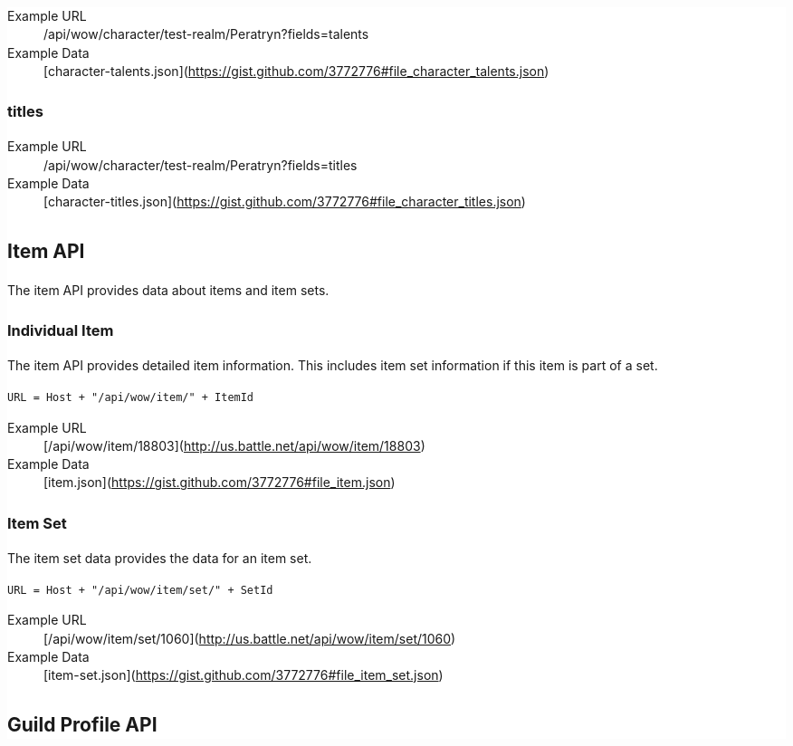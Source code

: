 <dl>
<dt>Example URL</dt>
  <dd>/api/wow/character/test-realm/Peratryn?fields=talents</dd>
  <dt>Example Data</dt>
  <dd>[character-talents.json](<a href="https://gist.github.com/3772776#file_character_talents.json">https://gist.github.com/3772776#file_character_talents.json</a>)</dd>
</dl><h3>
<a name="titles" class="anchor" href="#titles"><span class="mini-icon mini-icon-link"></span></a>titles</h3>

<dl>
<dt>Example URL</dt>
  <dd>/api/wow/character/test-realm/Peratryn?fields=titles</dd>
  <dt>Example Data</dt>
  <dd>[character-titles.json](<a href="https://gist.github.com/3772776#file_character_titles.json">https://gist.github.com/3772776#file_character_titles.json</a>)</dd>
</dl><h2>
<a name="item-api" class="anchor" href="#item-api"><span class="mini-icon mini-icon-link"></span></a>Item API</h2>

<p>The item API provides data about items and item sets.</p>

<h3>
<a name="individual-item" class="anchor" href="#individual-item"><span class="mini-icon mini-icon-link"></span></a>Individual Item</h3>

<p>The item API provides detailed item information. This includes item
set information if this item is part of a set.</p>

<pre lang="plain"><code>URL = Host + "/api/wow/item/" + ItemId
</code></pre>

<dl>
<dt>Example URL</dt>
  <dd>[/api/wow/item/18803](<a href="http://us.battle.net/api/wow/item/18803">http://us.battle.net/api/wow/item/18803</a>)</dd>
  <dt>Example Data</dt>
  <dd>[item.json](<a href="https://gist.github.com/3772776#file_item.json">https://gist.github.com/3772776#file_item.json</a>)</dd>
</dl><h3>
<a name="item-set" class="anchor" href="#item-set"><span class="mini-icon mini-icon-link"></span></a>Item Set</h3>

<p>The item set data provides the data for an item set.</p>

<pre lang="plain"><code>URL = Host + "/api/wow/item/set/" + SetId
</code></pre>

<dl>
<dt>Example URL</dt>
  <dd>[/api/wow/item/set/1060](<a href="http://us.battle.net/api/wow/item/set/1060">http://us.battle.net/api/wow/item/set/1060</a>)</dd>
  <dt>Example Data</dt>
  <dd>[item-set.json](<a href="https://gist.github.com/3772776#file_item_set.json">https://gist.github.com/3772776#file_item_set.json</a>)</dd>
</dl><h2>
<a name="guild-profile-api" class="anchor" href="#guild-profile-api"><span class="mini-icon mini-icon-link"></span></a>Guild Profile API</h2>
